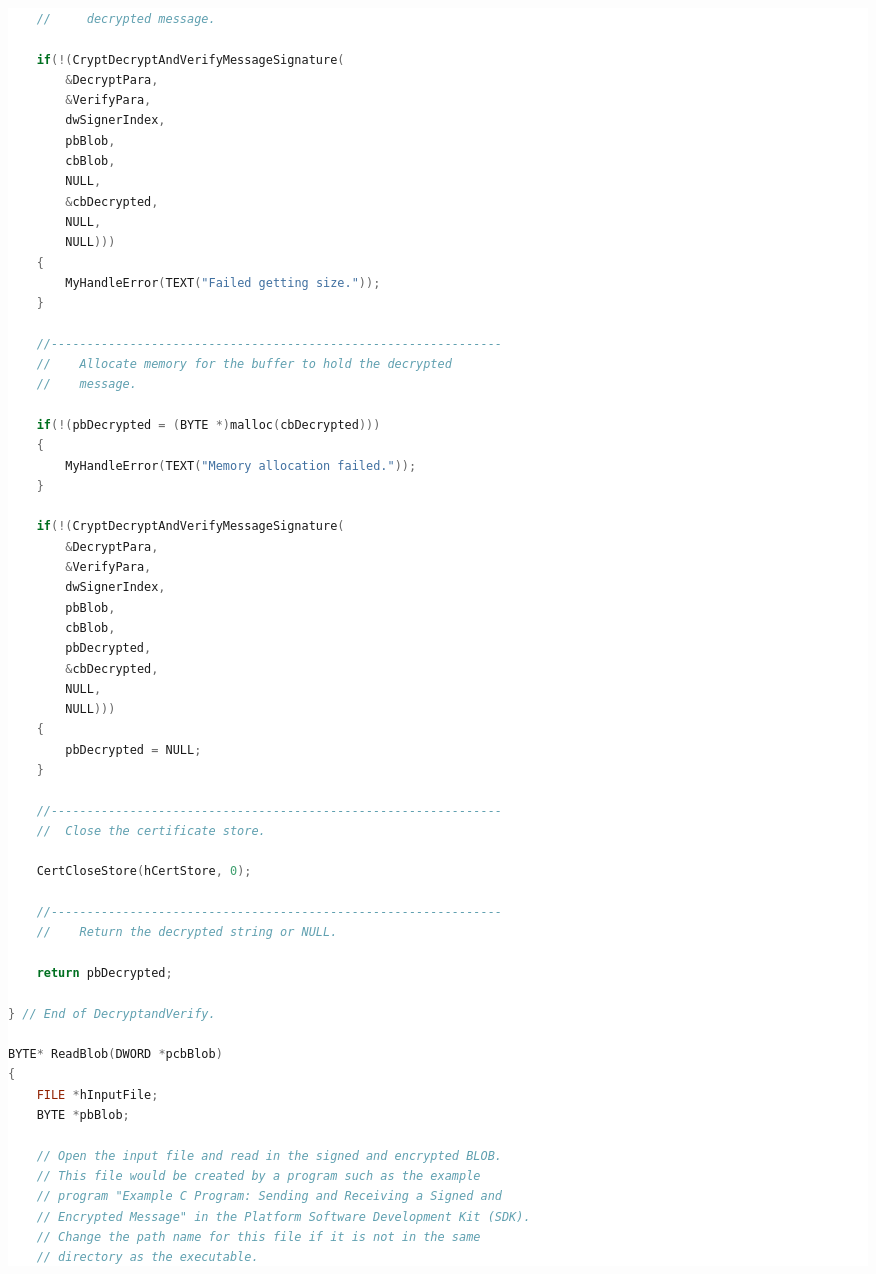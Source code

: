 ```C++
    //     decrypted message.

    if(!(CryptDecryptAndVerifyMessageSignature(
        &DecryptPara,
        &VerifyPara,
        dwSignerIndex,
        pbBlob,
        cbBlob,
        NULL,           
        &cbDecrypted,
        NULL,
        NULL)))
    {
        MyHandleError(TEXT("Failed getting size."));
    }

    //---------------------------------------------------------------
    //    Allocate memory for the buffer to hold the decrypted
    //    message.

    if(!(pbDecrypted = (BYTE *)malloc(cbDecrypted)))
    {
        MyHandleError(TEXT("Memory allocation failed."));
    }

    if(!(CryptDecryptAndVerifyMessageSignature(
        &DecryptPara,
        &VerifyPara,
        dwSignerIndex,
        pbBlob,
        cbBlob,
        pbDecrypted,
        &cbDecrypted,
        NULL,
        NULL)))
    {
        pbDecrypted = NULL;
    }

    //---------------------------------------------------------------
    //  Close the certificate store.

    CertCloseStore(hCertStore, 0);

    //---------------------------------------------------------------
    //    Return the decrypted string or NULL.

    return pbDecrypted;

} // End of DecryptandVerify.

BYTE* ReadBlob(DWORD *pcbBlob)
{
    FILE *hInputFile;
    BYTE *pbBlob;

    // Open the input file and read in the signed and encrypted BLOB.
    // This file would be created by a program such as the example 
    // program "Example C Program: Sending and Receiving a Signed and 
    // Encrypted Message" in the Platform Software Development Kit (SDK).
    // Change the path name for this file if it is not in the same
    // directory as the executable.

```